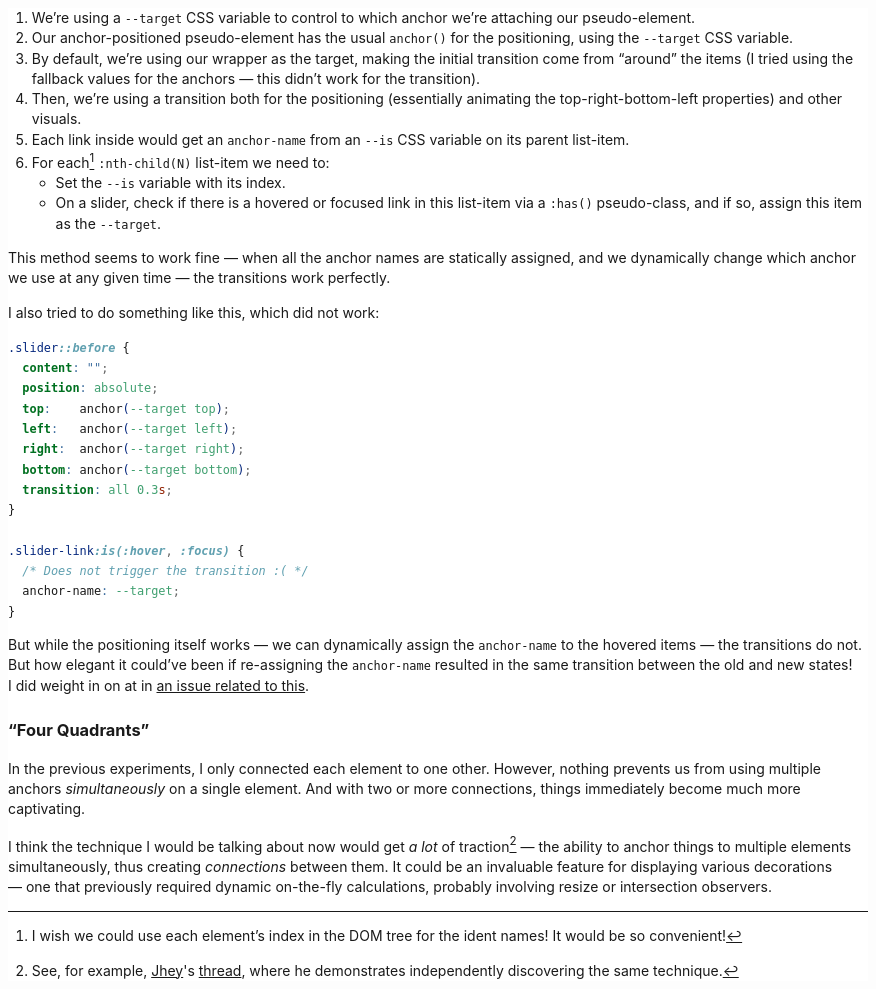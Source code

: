 1. We’re using a `--target` CSS variable to control to which anchor we’re attaching our pseudo-element.
2. Our anchor-positioned pseudo-element has the usual `anchor()` for the positioning, using the `--target` CSS variable.
3. By default, we’re using our wrapper as the target, making the initial transition come from “around” the items (I tried using the fallback values for the anchors — this didn’t work for the transition).
4. Then, we’re using a transition both for the positioning (essentially animating the top-right-bottom-left properties) and other visuals.
5. Each link inside would get an `anchor-name` from an `--is` CSS variable on its parent list-item.
6. For each[^for-each] `:nth-child(N)` list-item we need to:
    - Set the `--is` variable with its index.
    - On a slider, check if there is a hovered or focused link in this list-item via a `:has()` pseudo-class, and if so, assign this item as the `--target`.

[^for-each]: I wish we could use each element’s index in the DOM tree for the ident names! It would be so convenient! 

This method seems to work fine — when all the anchor names are statically assigned, and we dynamically change which anchor we use at any given time — the transitions work perfectly.

I also tried to do something like this, which did not work:

```CSS
.slider::before {
  content: "";
  position: absolute;
  top:    anchor(--target top);
  left:   anchor(--target left);
  right:  anchor(--target right);
  bottom: anchor(--target bottom);
  transition: all 0.3s;
}

.slider-link:is(:hover, :focus) {
  /* Does not trigger the transition :( */
  anchor-name: --target;
}
```

But while the positioning itself works — we can dynamically assign the `anchor-name` to the hovered items — the transitions do not. But how elegant it could’ve been if re-assigning the `anchor-name` resulted in the same transition between the old and new states! I did weight in on at in [an issue related to this](https://github.com/w3c/csswg-drafts/issues/8181#issuecomment-1469910645).

### “Four Quadrants”

In the previous experiments, I only connected each element to one other. However, nothing prevents us from using multiple anchors _simultaneously_ on a single element. And with two or more connections, things immediately become much more captivating.

I think the technique I would be talking about now would get _a lot_ of traction[^jhey] — the ability to anchor things to multiple elements simultaneously, thus creating _connections_ between them. It could be an invaluable feature for displaying various decorations — one that previously required dynamic on-the-fly calculations, probably involving resize or intersection observers.

[^jhey]: See, for example, [Jhey](https://front-end.social/@jhey)'s [thread](https://front-end.social/@jhey/109904731199935321), where he demonstrates independently discovering the same technique. 


  [^Canary]: Version `113.0.5653.0` at the time of publishing.
  [^issues]: Total, for now, I did submit seven new issues and commented on two more. 
[^and-fixed]: And `fixed` — but, for now, not explicitly. The spec only mentions this in a few examples, but does not elaborate how it should work. I did open [an issue](https://github.com/w3c/csswg-drafts/issues/8583) to clarify this. When I would later mention “absolute” — consider that it _could_ as well work with “fixed”. 
[^exceptions]: Not all absolutely positioned elements could target all the named anchors — there are [“acceptable anchor elements”](https://drafts.csswg.org/css-anchor-position-1/#acceptable-anchor-element) with some criteria, I won’t go deep into this but will mention it [later in the article](#the-problem). 
[^not-popovers]: Except for the most straightforward cases like tooltips, popovers and dialogs — I think others would cover those better. 
[^meta-sidenote-1]: If you’re looking at this article on a desktop, you will see that these sidenotes use this hack for cross-highlighting. I know it is not perfect, maybe I should use JS for this, actually. 
[^utility]: I talked a bit about this approach — using the inline variables for selectors — in my [“Utility of Inline Styles”](https://www.dotconferences.com/2019/12/roman-komarov-utility-of-inline-styles) dotCSS 2019 lightning talk. I have had a draft of an article about this for years — let me know if you think I should finish it! 
[^hopefully]: I did open [an issue](https://github.com/w3c/csswg-drafts/issues/8584) about this — if you would find use cases where this could help — add them to it! 
[^skip-to-result]: Feel free to [skip to the final technique](#the-technique-itself) if you don’t want to read this preamble. 
[^two-issues]: I did submit two issues related to this: [one](https://github.com/w3c/csswg-drafts/issues/8585) for the potential to query the anchors similar to style queries, [another](https://github.com/w3c/csswg-drafts/issues/8586) for using the existing anchors for other properties. I lied, there is a [third](https://github.com/w3c/csswg-drafts/issues/8587) related issue, where I dream about a way to use any arbitrary properties of the anchored element. 
[^wrap]: If you can — you can try resizing the page — things will mostly adapt correctly when the words would wrap. 
[^inherit]: If you also want something like this — you can like [this GitHub issue](https://github.com/w3c/csswg-drafts/issues/2864) by [Lea Verou](https://front-end.social/@leaverou). 
[^layouts]: Unlike other examples, this one could be harder to handle from a graceful degradation standpoint. Even when the anchor positioning becomes available, we will still need to be careful about using it for such purposes. 
[^fun-fact]: Fun fact about this anchor positioning usage — it was mentioned as a use case in [Eric Meyer](https://mastodon.social/@Meyerweb)'s [CSS Wish List 2023](https://meyerweb.com/eric/thoughts/2023/02/08/css-wish-list-2023/#anchored-positioning). 
[the specs]: https://drafts.csswg.org/css-anchor-position-1/
[fallback]: https://drafts.csswg.org/css-anchor-position-1/#fallback
[`anchor-scroll`]: https://drafts.csswg.org/css-anchor-position-1/#scroll
[`<dashed-ident>`]: https://drafts.csswg.org/css-values-4/#typedef-dashed-ident